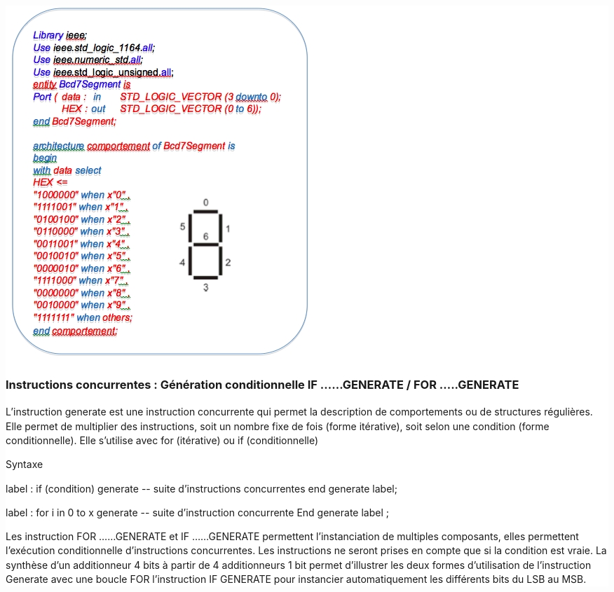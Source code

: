 
![Figure : Décodeur BCD 7 segments ](images/decodeur-bcd-7segment.png "Décodeur BCD 7 segments")



### Instructions concurrentes : Génération conditionnelle IF ……GENERATE / FOR …..GENERATE ###

L’instruction generate est une instruction concurrente qui permet la description de comportements ou de structures régulières.
Elle permet de multiplier des instructions, soit un nombre fixe de fois (forme itérative), soit selon une condition (forme conditionnelle). Elle s’utilise avec for (itérative) ou if (conditionnelle)


Syntaxe

label : if  (condition)  generate
-- suite d’instructions concurrentes
end generate label;

label : for i in 0 to x generate
-- suite d’instruction concurrente
End generate label ;

Les instruction FOR ……GENERATE et IF ……GENERATE permettent l’instanciation de multiples composants, elles permettent l’exécution conditionnelle d’instructions concurrentes. Les instructions ne seront prises en compte que si la condition est vraie.
La synthèse d’un additionneur 4 bits à partir de 4 additionneurs 1 bit permet d’illustrer les deux formes d’utilisation de l’instruction Generate avec une boucle FOR l’instruction IF GENERATE pour instancier automatiquement les différents bits du LSB au MSB.
